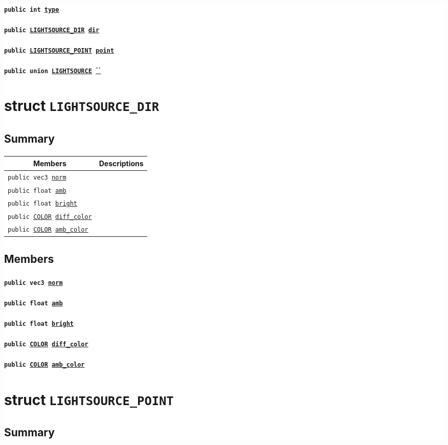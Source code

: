 #### `public int `[`type`](#structLIGHTSOURCE_1a2f8a86fe755a47f68a349be822e1b8bf) 

#### `public `[`LIGHTSOURCE_DIR`](#structLIGHTSOURCE__DIR)` `[`dir`](#structLIGHTSOURCE_1aaec340c68d502020c92f7050615eece0) 

#### `public `[`LIGHTSOURCE_POINT`](#structLIGHTSOURCE__POINT)` `[`point`](#structLIGHTSOURCE_1a259e576f8c65d858467839c7acdf088d) 

#### `public union `[`LIGHTSOURCE`](#structLIGHTSOURCE)` `[``](#structLIGHTSOURCE_1a59816fb1c42bb0cb4f417c3b342532db) 

# struct `LIGHTSOURCE_DIR` 

## Summary

 Members                        | Descriptions                                
--------------------------------|---------------------------------------------
`public vec3 `[`norm`](#structLIGHTSOURCE__DIR_1abffb78d983657478808748c04b001d32) | 
`public float `[`amb`](#structLIGHTSOURCE__DIR_1aae2ae0af7fe63de1bf319aabe1422da8) | 
`public float `[`bright`](#structLIGHTSOURCE__DIR_1a474fd74b3d70cfea87998c4b5178ea04) | 
`public `[`COLOR`](#unionCOLOR)` `[`diff_color`](#structLIGHTSOURCE__DIR_1ae8f8b04b52ea10745682bd0f86ea21a9) | 
`public `[`COLOR`](#unionCOLOR)` `[`amb_color`](#structLIGHTSOURCE__DIR_1aa43396f4fbd3c441a336b2c397a4b25b) | 

## Members

#### `public vec3 `[`norm`](#structLIGHTSOURCE__DIR_1abffb78d983657478808748c04b001d32) 

#### `public float `[`amb`](#structLIGHTSOURCE__DIR_1aae2ae0af7fe63de1bf319aabe1422da8) 

#### `public float `[`bright`](#structLIGHTSOURCE__DIR_1a474fd74b3d70cfea87998c4b5178ea04) 

#### `public `[`COLOR`](#unionCOLOR)` `[`diff_color`](#structLIGHTSOURCE__DIR_1ae8f8b04b52ea10745682bd0f86ea21a9) 

#### `public `[`COLOR`](#unionCOLOR)` `[`amb_color`](#structLIGHTSOURCE__DIR_1aa43396f4fbd3c441a336b2c397a4b25b) 

# struct `LIGHTSOURCE_POINT` 

## Summary
